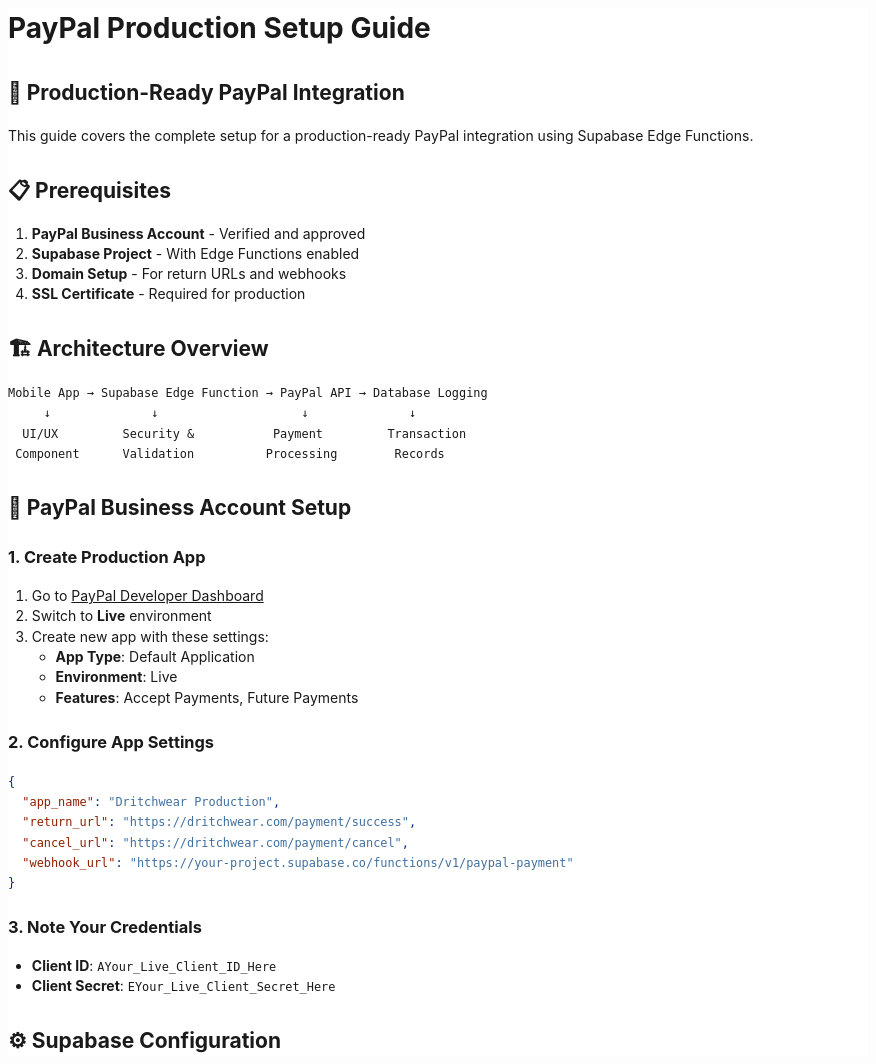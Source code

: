 # PayPal Production Setup Guide

## 🚀 Production-Ready PayPal Integration

This guide covers the complete setup for a production-ready PayPal integration using Supabase Edge Functions.

## 📋 Prerequisites

1. **PayPal Business Account** - Verified and approved
2. **Supabase Project** - With Edge Functions enabled
3. **Domain Setup** - For return URLs and webhooks
4. **SSL Certificate** - Required for production

## 🏗️ Architecture Overview

```
Mobile App → Supabase Edge Function → PayPal API → Database Logging
     ↓              ↓                    ↓              ↓
  UI/UX         Security &           Payment         Transaction
 Component      Validation          Processing        Records
```

## 🔧 PayPal Business Account Setup

### 1. Create Production App
1. Go to [PayPal Developer Dashboard](https://developer.paypal.com/)
2. Switch to **Live** environment
3. Create new app with these settings:
   - **App Type**: Default Application
   - **Environment**: Live
   - **Features**: Accept Payments, Future Payments

### 2. Configure App Settings
```json
{
  "app_name": "Dritchwear Production",
  "return_url": "https://dritchwear.com/payment/success",
  "cancel_url": "https://dritchwear.com/payment/cancel",
  "webhook_url": "https://your-project.supabase.co/functions/v1/paypal-payment"
}
```

### 3. Note Your Credentials
- **Client ID**: `AYour_Live_Client_ID_Here`
- **Client Secret**: `EYour_Live_Client_Secret_Here`

## ⚙️ Supabase Configuration
